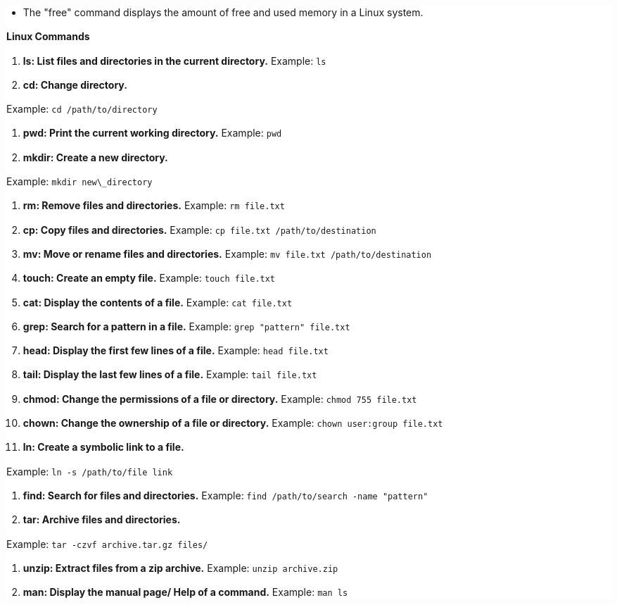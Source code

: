 *   The "free" command displays the amount of free and used memory in a Linux system.
    

**Linux Commands**

1.  **ls: List files and directories in the current directory.** Example: ```ls```
    

1.  **cd: Change directory.**
    

Example: ```cd /path/to/directory```

1.  **pwd: Print the current working directory.** Example: ```pwd```
    

1.  **mkdir: Create a new directory.**
    

Example: ```mkdir new\_directory```

1.  **rm: Remove files and directories.** Example: ```rm file.txt```
    

1.  **cp: Copy files and directories.** Example: ```cp file.txt /path/to/destination```
    

1.  **mv: Move or rename files and directories.** Example: ```mv file.txt /path/to/destination```
    

1.  **touch: Create an empty file.** Example: ```touch file.txt```
    

1.  **cat: Display the contents of a file.** Example: ```cat file.txt```
    

1.  **grep: Search for a pattern in a file.** Example: ```grep "pattern" file.txt```
    

1.  **head: Display the first few lines of a file.** Example: ```head file.txt```
    

1.  **tail: Display the last few lines of a file.** Example: ```tail file.txt```
    

1.  **chmod: Change the permissions of a file or directory.** Example: ```chmod 755 file.txt```
    

1.  **chown: Change the ownership of a file or directory.** Example: ```chown user:group file.txt```
    

1.  **ln: Create a symbolic link to a file.**
    

Example: ```ln -s /path/to/file link```

1.  **find: Search for files and directories.** Example: ```find /path/to/search -name "pattern"```
    

1.  **tar: Archive files and directories.**
    

Example: ```tar -czvf archive.tar.gz files/```

1.  **unzip: Extract files from a zip archive.** Example: ```unzip archive.zip```
    

1.  **man: Display the manual page/ Help of a command.** Example: ```man ls```
    

